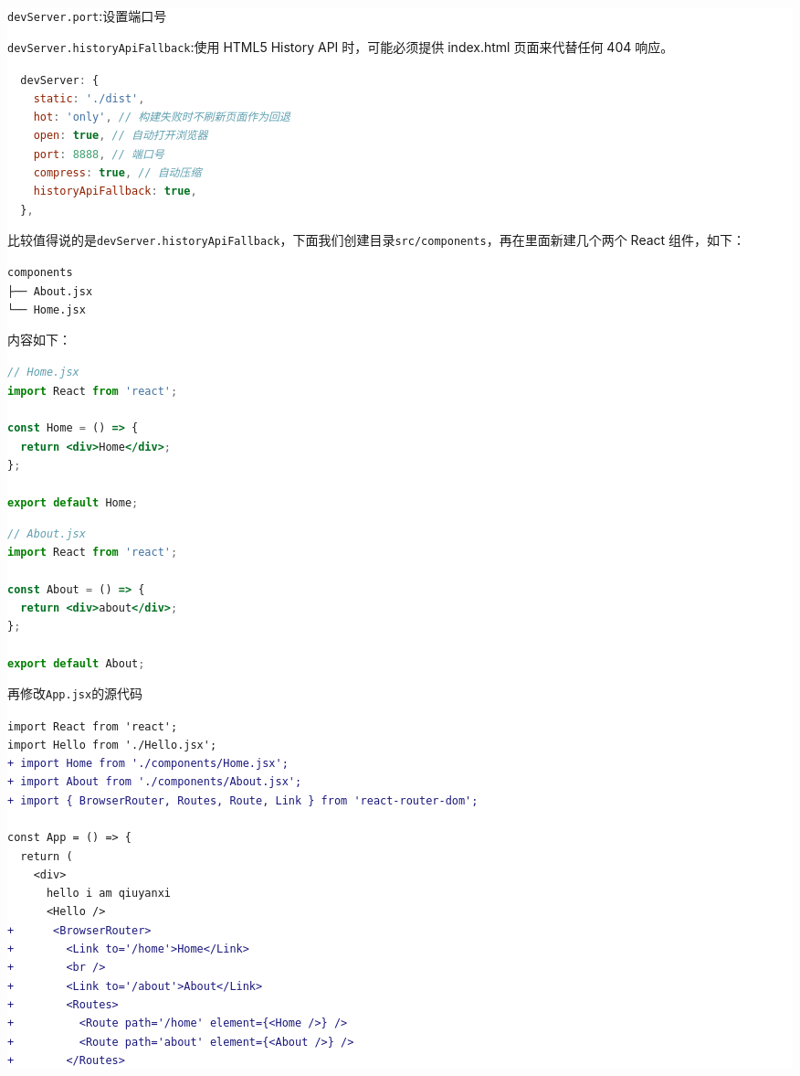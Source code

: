 `devServer.port`:设置端口号

`devServer.historyApiFallback`:使用 HTML5 History API 时，可能必须提供 index.html 页面来代替任何 404 响应。

```js
  devServer: {
    static: './dist',
    hot: 'only', // 构建失败时不刷新页面作为回退
    open: true, // 自动打开浏览器
    port: 8888, // 端口号
    compress: true, // 自动压缩
    historyApiFallback: true,
  },
```

比较值得说的是`devServer.historyApiFallback`，下面我们创建目录`src/components`，再在里面新建几个两个 React 组件，如下：

```bash
components
├── About.jsx
└── Home.jsx
```

内容如下：

```jsx
// Home.jsx
import React from 'react';

const Home = () => {
  return <div>Home</div>;
};

export default Home;
```

```jsx
// About.jsx
import React from 'react';

const About = () => {
  return <div>about</div>;
};

export default About;
```

再修改`App.jsx`的源代码

```diff
import React from 'react';
import Hello from './Hello.jsx';
+ import Home from './components/Home.jsx';
+ import About from './components/About.jsx';
+ import { BrowserRouter, Routes, Route, Link } from 'react-router-dom';

const App = () => {
  return (
    <div>
      hello i am qiuyanxi
      <Hello />
+      <BrowserRouter>
+        <Link to='/home'>Home</Link>
+        <br />
+        <Link to='/about'>About</Link>
+        <Routes>
+          <Route path='/home' element={<Home />} />
+          <Route path='about' element={<About />} />
+        </Routes>
```